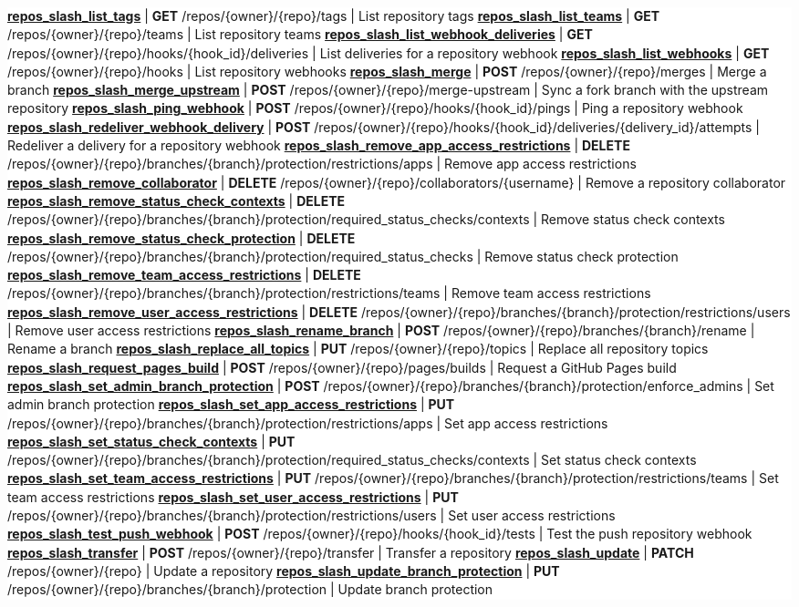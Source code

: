 [**repos_slash_list_tags**](ReposApi.md#repos_slash_list_tags) | **GET** /repos/{owner}/{repo}/tags | List repository tags
[**repos_slash_list_teams**](ReposApi.md#repos_slash_list_teams) | **GET** /repos/{owner}/{repo}/teams | List repository teams
[**repos_slash_list_webhook_deliveries**](ReposApi.md#repos_slash_list_webhook_deliveries) | **GET** /repos/{owner}/{repo}/hooks/{hook_id}/deliveries | List deliveries for a repository webhook
[**repos_slash_list_webhooks**](ReposApi.md#repos_slash_list_webhooks) | **GET** /repos/{owner}/{repo}/hooks | List repository webhooks
[**repos_slash_merge**](ReposApi.md#repos_slash_merge) | **POST** /repos/{owner}/{repo}/merges | Merge a branch
[**repos_slash_merge_upstream**](ReposApi.md#repos_slash_merge_upstream) | **POST** /repos/{owner}/{repo}/merge-upstream | Sync a fork branch with the upstream repository
[**repos_slash_ping_webhook**](ReposApi.md#repos_slash_ping_webhook) | **POST** /repos/{owner}/{repo}/hooks/{hook_id}/pings | Ping a repository webhook
[**repos_slash_redeliver_webhook_delivery**](ReposApi.md#repos_slash_redeliver_webhook_delivery) | **POST** /repos/{owner}/{repo}/hooks/{hook_id}/deliveries/{delivery_id}/attempts | Redeliver a delivery for a repository webhook
[**repos_slash_remove_app_access_restrictions**](ReposApi.md#repos_slash_remove_app_access_restrictions) | **DELETE** /repos/{owner}/{repo}/branches/{branch}/protection/restrictions/apps | Remove app access restrictions
[**repos_slash_remove_collaborator**](ReposApi.md#repos_slash_remove_collaborator) | **DELETE** /repos/{owner}/{repo}/collaborators/{username} | Remove a repository collaborator
[**repos_slash_remove_status_check_contexts**](ReposApi.md#repos_slash_remove_status_check_contexts) | **DELETE** /repos/{owner}/{repo}/branches/{branch}/protection/required_status_checks/contexts | Remove status check contexts
[**repos_slash_remove_status_check_protection**](ReposApi.md#repos_slash_remove_status_check_protection) | **DELETE** /repos/{owner}/{repo}/branches/{branch}/protection/required_status_checks | Remove status check protection
[**repos_slash_remove_team_access_restrictions**](ReposApi.md#repos_slash_remove_team_access_restrictions) | **DELETE** /repos/{owner}/{repo}/branches/{branch}/protection/restrictions/teams | Remove team access restrictions
[**repos_slash_remove_user_access_restrictions**](ReposApi.md#repos_slash_remove_user_access_restrictions) | **DELETE** /repos/{owner}/{repo}/branches/{branch}/protection/restrictions/users | Remove user access restrictions
[**repos_slash_rename_branch**](ReposApi.md#repos_slash_rename_branch) | **POST** /repos/{owner}/{repo}/branches/{branch}/rename | Rename a branch
[**repos_slash_replace_all_topics**](ReposApi.md#repos_slash_replace_all_topics) | **PUT** /repos/{owner}/{repo}/topics | Replace all repository topics
[**repos_slash_request_pages_build**](ReposApi.md#repos_slash_request_pages_build) | **POST** /repos/{owner}/{repo}/pages/builds | Request a GitHub Pages build
[**repos_slash_set_admin_branch_protection**](ReposApi.md#repos_slash_set_admin_branch_protection) | **POST** /repos/{owner}/{repo}/branches/{branch}/protection/enforce_admins | Set admin branch protection
[**repos_slash_set_app_access_restrictions**](ReposApi.md#repos_slash_set_app_access_restrictions) | **PUT** /repos/{owner}/{repo}/branches/{branch}/protection/restrictions/apps | Set app access restrictions
[**repos_slash_set_status_check_contexts**](ReposApi.md#repos_slash_set_status_check_contexts) | **PUT** /repos/{owner}/{repo}/branches/{branch}/protection/required_status_checks/contexts | Set status check contexts
[**repos_slash_set_team_access_restrictions**](ReposApi.md#repos_slash_set_team_access_restrictions) | **PUT** /repos/{owner}/{repo}/branches/{branch}/protection/restrictions/teams | Set team access restrictions
[**repos_slash_set_user_access_restrictions**](ReposApi.md#repos_slash_set_user_access_restrictions) | **PUT** /repos/{owner}/{repo}/branches/{branch}/protection/restrictions/users | Set user access restrictions
[**repos_slash_test_push_webhook**](ReposApi.md#repos_slash_test_push_webhook) | **POST** /repos/{owner}/{repo}/hooks/{hook_id}/tests | Test the push repository webhook
[**repos_slash_transfer**](ReposApi.md#repos_slash_transfer) | **POST** /repos/{owner}/{repo}/transfer | Transfer a repository
[**repos_slash_update**](ReposApi.md#repos_slash_update) | **PATCH** /repos/{owner}/{repo} | Update a repository
[**repos_slash_update_branch_protection**](ReposApi.md#repos_slash_update_branch_protection) | **PUT** /repos/{owner}/{repo}/branches/{branch}/protection | Update branch protection